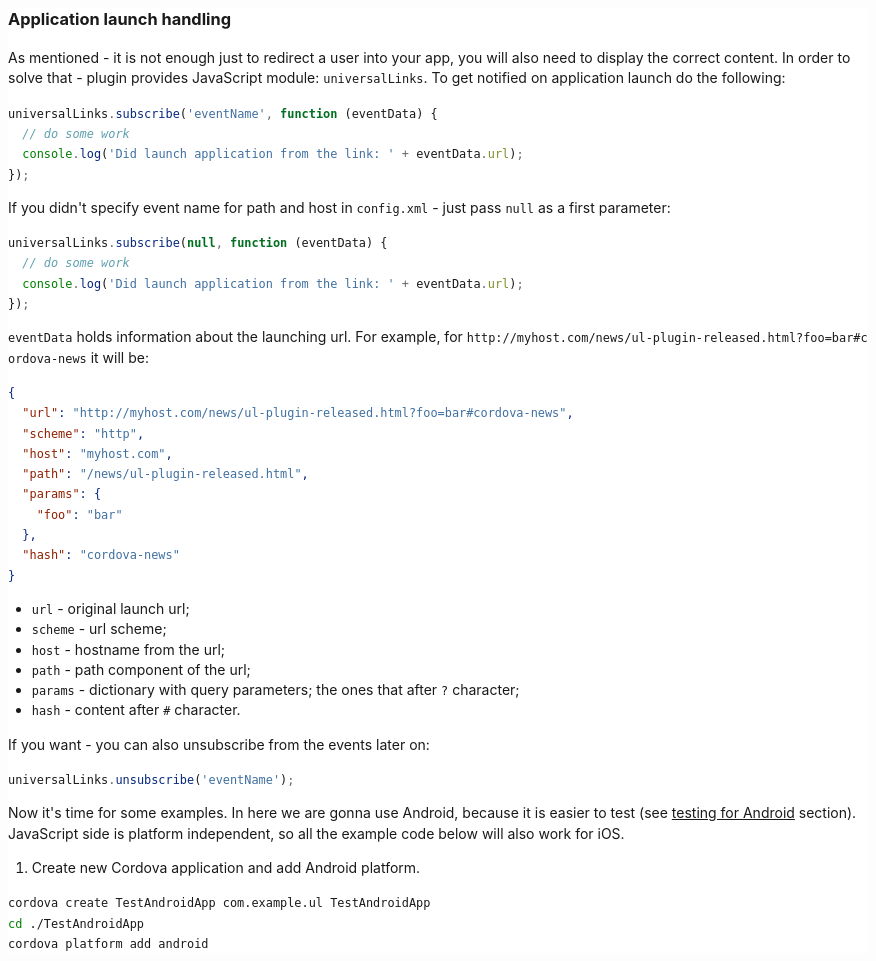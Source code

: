 ### Application launch handling

As mentioned - it is not enough just to redirect a user into your app, you will also need to display the correct content. In order to solve that - plugin provides JavaScript module: `universalLinks`. To get notified on application launch do the following:
```js
universalLinks.subscribe('eventName', function (eventData) {
  // do some work
  console.log('Did launch application from the link: ' + eventData.url);
});
```

If you didn't specify event name for path and host in `config.xml` - just pass `null` as a first parameter:
```js
universalLinks.subscribe(null, function (eventData) {
  // do some work
  console.log('Did launch application from the link: ' + eventData.url);
});
```

`eventData` holds information about the launching url. For example, for `http://myhost.com/news/ul-plugin-released.html?foo=bar#cordova-news` it will be:

```json
{
  "url": "http://myhost.com/news/ul-plugin-released.html?foo=bar#cordova-news",
  "scheme": "http",
  "host": "myhost.com",
  "path": "/news/ul-plugin-released.html",
  "params": {
    "foo": "bar"
  },
  "hash": "cordova-news"
}
```

- `url` - original launch url;
- `scheme` - url scheme;
- `host` - hostname from the url;
- `path` - path component of the url;
- `params` - dictionary with query parameters; the ones that after `?` character;
- `hash` - content after `#` character.

If you want - you can also unsubscribe from the events later on:
```js
universalLinks.unsubscribe('eventName');
```

Now it's time for some examples. In here we are gonna use Android, because it is easier to test (see [testing for Android](#testing-ul-for-android-locally) section). JavaScript side is platform independent, so all the example code below will also work for iOS.

1. Create new Cordova application and add Android platform.

  ```sh
  cordova create TestAndroidApp com.example.ul TestAndroidApp
  cd ./TestAndroidApp
  cordova platform add android
  ```
